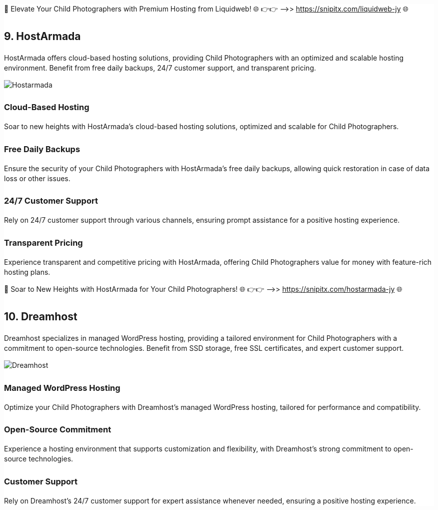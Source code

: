 🚀 Elevate Your Child Photographers with Premium Hosting from Liquidweb! 🌐
👉👉 -->> https://snipitx.com/liquidweb-jy 🌐

## 9. HostArmada

HostArmada offers cloud-based hosting solutions, providing Child Photographers with an optimized and scalable hosting environment. Benefit from free daily backups, 24/7 customer support, and transparent pricing.

![Hostarmada](https://i.imgur.com/KFbdf3o.jpeg "Hostarmada Hosting")

### Cloud-Based Hosting
Soar to new heights with HostArmada’s cloud-based hosting solutions, optimized and scalable for Child Photographers.

### Free Daily Backups
Ensure the security of your Child Photographers with HostArmada’s free daily backups, allowing quick restoration in case of data loss or other issues.

### 24/7 Customer Support
Rely on 24/7 customer support through various channels, ensuring prompt assistance for a positive hosting experience.

### Transparent Pricing
Experience transparent and competitive pricing with HostArmada, offering Child Photographers value for money with feature-rich hosting plans.

🚀 Soar to New Heights with HostArmada for Your Child Photographers! 🌐
👉👉 -->> https://snipitx.com/hostarmada-jy 🌐

## 10. Dreamhost

Dreamhost specializes in managed WordPress hosting, providing a tailored environment for Child Photographers with a commitment to open-source technologies. Benefit from SSD storage, free SSL certificates, and expert customer support.

![Dreamhost](https://i.imgur.com/rXIg8ip.jpeg "Dreamhost Hosting")

### Managed WordPress Hosting
Optimize your Child Photographers with Dreamhost’s managed WordPress hosting, tailored for performance and compatibility.

### Open-Source Commitment
Experience a hosting environment that supports customization and flexibility, with Dreamhost’s strong commitment to open-source technologies.

### Customer Support
Rely on Dreamhost’s 24/7 customer support for expert assistance whenever needed, ensuring a positive hosting experience.

